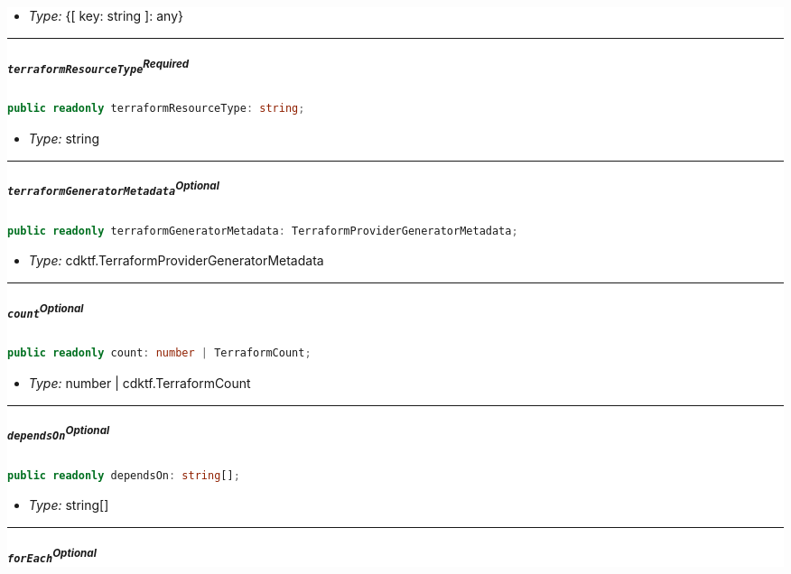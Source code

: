 - *Type:* {[ key: string ]: any}

---

##### `terraformResourceType`<sup>Required</sup> <a name="terraformResourceType" id="@cdktf/provider-cloudflare.dataCloudflareEmailSecurityBlockSender.DataCloudflareEmailSecurityBlockSender.property.terraformResourceType"></a>

```typescript
public readonly terraformResourceType: string;
```

- *Type:* string

---

##### `terraformGeneratorMetadata`<sup>Optional</sup> <a name="terraformGeneratorMetadata" id="@cdktf/provider-cloudflare.dataCloudflareEmailSecurityBlockSender.DataCloudflareEmailSecurityBlockSender.property.terraformGeneratorMetadata"></a>

```typescript
public readonly terraformGeneratorMetadata: TerraformProviderGeneratorMetadata;
```

- *Type:* cdktf.TerraformProviderGeneratorMetadata

---

##### `count`<sup>Optional</sup> <a name="count" id="@cdktf/provider-cloudflare.dataCloudflareEmailSecurityBlockSender.DataCloudflareEmailSecurityBlockSender.property.count"></a>

```typescript
public readonly count: number | TerraformCount;
```

- *Type:* number | cdktf.TerraformCount

---

##### `dependsOn`<sup>Optional</sup> <a name="dependsOn" id="@cdktf/provider-cloudflare.dataCloudflareEmailSecurityBlockSender.DataCloudflareEmailSecurityBlockSender.property.dependsOn"></a>

```typescript
public readonly dependsOn: string[];
```

- *Type:* string[]

---

##### `forEach`<sup>Optional</sup> <a name="forEach" id="@cdktf/provider-cloudflare.dataCloudflareEmailSecurityBlockSender.DataCloudflareEmailSecurityBlockSender.property.forEach"></a>
